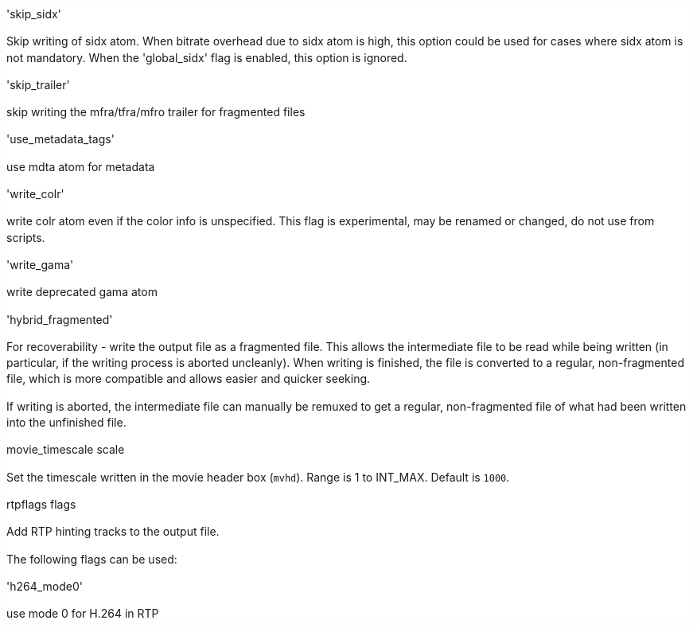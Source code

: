 'skip_sidx'

    

Skip writing of sidx atom. When bitrate overhead due to sidx atom is high,
this option could be used for cases where sidx atom is not mandatory. When the
'global_sidx' flag is enabled, this option is ignored.

'skip_trailer'

    

skip writing the mfra/tfra/mfro trailer for fragmented files

'use_metadata_tags'

    

use mdta atom for metadata

'write_colr'

    

write colr atom even if the color info is unspecified. This flag is
experimental, may be renamed or changed, do not use from scripts.

'write_gama'

    

write deprecated gama atom

'hybrid_fragmented'

    

For recoverability - write the output file as a fragmented file. This allows
the intermediate file to be read while being written (in particular, if the
writing process is aborted uncleanly). When writing is finished, the file is
converted to a regular, non-fragmented file, which is more compatible and
allows easier and quicker seeking.

If writing is aborted, the intermediate file can manually be remuxed to get a
regular, non-fragmented file of what had been written into the unfinished
file.

movie_timescale scale

    

Set the timescale written in the movie header box (`mvhd`). Range is 1 to
INT_MAX. Default is `1000`.

rtpflags flags

    

Add RTP hinting tracks to the output file.

The following flags can be used:

'h264_mode0'

    

use mode 0 for H.264 in RTP
